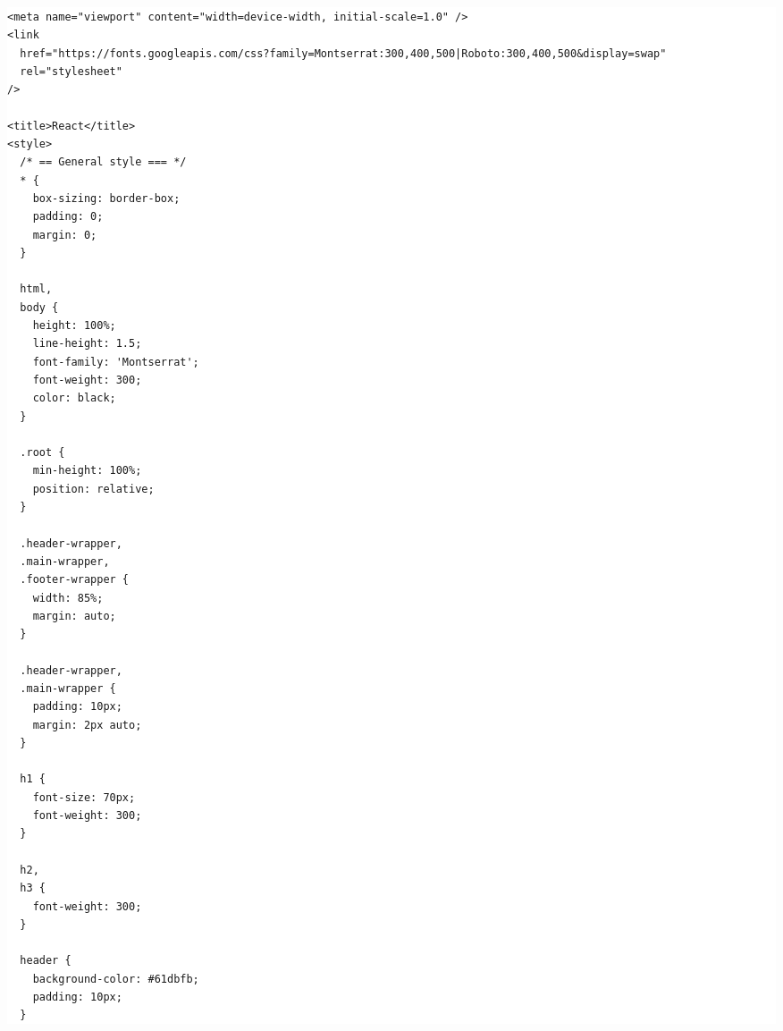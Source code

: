    <meta name="viewport" content="width=device-width, initial-scale=1.0" />
    <link
      href="https://fonts.googleapis.com/css?family=Montserrat:300,400,500|Roboto:300,400,500&display=swap"
      rel="stylesheet"
    />

    <title>React</title>
    <style>
      /* == General style === */
      * {
        box-sizing: border-box;
        padding: 0;
        margin: 0;
      }

      html,
      body {
        height: 100%;
        line-height: 1.5;
        font-family: 'Montserrat';
        font-weight: 300;
        color: black;
      }

      .root {
        min-height: 100%;
        position: relative;
      }

      .header-wrapper,
      .main-wrapper,
      .footer-wrapper {
        width: 85%;
        margin: auto;
      }

      .header-wrapper,
      .main-wrapper {
        padding: 10px;
        margin: 2px auto;
      }

      h1 {
        font-size: 70px;
        font-weight: 300;
      }

      h2,
      h3 {
        font-weight: 300;
      }

      header {
        background-color: #61dbfb;
        padding: 10px;
      }
